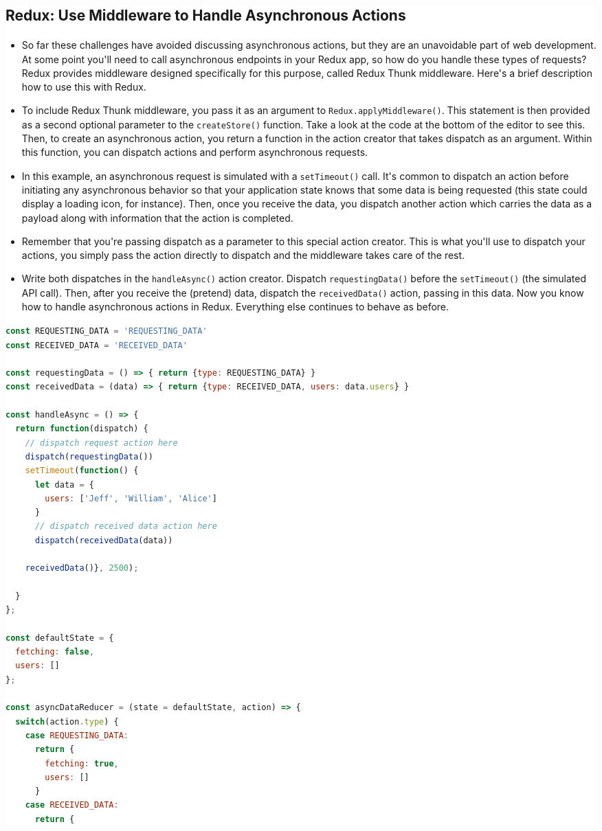 ## Redux: Use Middleware to Handle Asynchronous Actions

- So far these challenges have avoided discussing asynchronous actions, but they are an unavoidable part of web development. At some point you'll need to call asynchronous endpoints in your Redux app, so how do you handle these types of requests? Redux provides middleware designed specifically for this purpose, called Redux Thunk middleware. Here's a brief description how to use this with Redux.

- To include Redux Thunk middleware, you pass it as an argument to `Redux.applyMiddleware()`. This statement is then provided as a second optional parameter to the `createStore()` function. Take a look at the code at the bottom of the editor to see this. Then, to create an asynchronous action, you return a function in the action creator that takes dispatch as an argument. Within this function, you can dispatch actions and perform asynchronous requests.

- In this example, an asynchronous request is simulated with a `setTimeout()` call. It's common to dispatch an action before initiating any asynchronous behavior so that your application state knows that some data is being requested (this state could display a loading icon, for instance). Then, once you receive the data, you dispatch another action which carries the data as a payload along with information that the action is completed.

- Remember that you're passing dispatch as a parameter to this special action creator. This is what you'll use to dispatch your actions, you simply pass the action directly to dispatch and the middleware takes care of the rest.

- Write both dispatches in the `handleAsync()` action creator. Dispatch `requestingData()` before the `setTimeout()` (the simulated API call). Then, after you receive the (pretend) data, dispatch the `receivedData()` action, passing in this data. Now you know how to handle asynchronous actions in Redux. Everything else continues to behave as before.

```jsx
const REQUESTING_DATA = 'REQUESTING_DATA'
const RECEIVED_DATA = 'RECEIVED_DATA'

const requestingData = () => { return {type: REQUESTING_DATA} }
const receivedData = (data) => { return {type: RECEIVED_DATA, users: data.users} }

const handleAsync = () => {
  return function(dispatch) {
    // dispatch request action here
    dispatch(requestingData())
    setTimeout(function() {
      let data = {
        users: ['Jeff', 'William', 'Alice']
      }
      // dispatch received data action here
      dispatch(receivedData(data))

    receivedData()}, 2500);

  }
};

const defaultState = {
  fetching: false,
  users: []
};

const asyncDataReducer = (state = defaultState, action) => {
  switch(action.type) {
    case REQUESTING_DATA:
      return {
        fetching: true,
        users: []
      }
    case RECEIVED_DATA:
      return {
```
